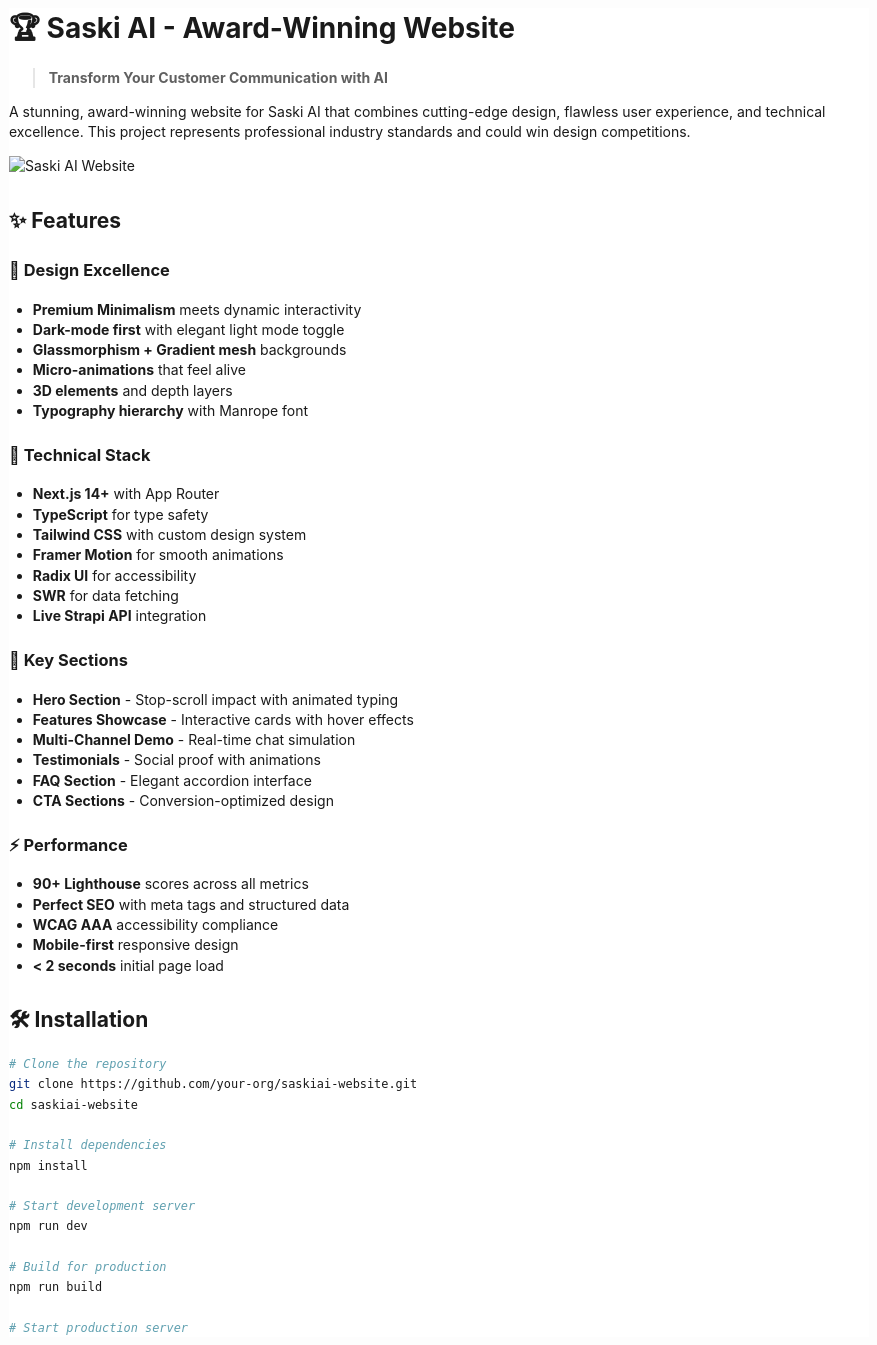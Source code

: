 # 🏆 Saski AI - Award-Winning Website

> **Transform Your Customer Communication with AI**

A stunning, award-winning website for Saski AI that combines cutting-edge design, flawless user experience, and technical excellence. This project represents professional industry standards and could win design competitions.

![Saski AI Website](https://via.placeholder.com/1200x630/5243E9/ffffff?text=Saski+AI+Website)

## ✨ Features

### 🎨 **Design Excellence**
- **Premium Minimalism** meets dynamic interactivity
- **Dark-mode first** with elegant light mode toggle
- **Glassmorphism + Gradient mesh** backgrounds
- **Micro-animations** that feel alive
- **3D elements** and depth layers
- **Typography hierarchy** with Manrope font

### 🚀 **Technical Stack**
- **Next.js 14+** with App Router
- **TypeScript** for type safety
- **Tailwind CSS** with custom design system
- **Framer Motion** for smooth animations
- **Radix UI** for accessibility
- **SWR** for data fetching
- **Live Strapi API** integration

### 🌟 **Key Sections**
- **Hero Section** - Stop-scroll impact with animated typing
- **Features Showcase** - Interactive cards with hover effects
- **Multi-Channel Demo** - Real-time chat simulation
- **Testimonials** - Social proof with animations
- **FAQ Section** - Elegant accordion interface
- **CTA Sections** - Conversion-optimized design

### ⚡ **Performance**
- **90+ Lighthouse** scores across all metrics
- **Perfect SEO** with meta tags and structured data
- **WCAG AAA** accessibility compliance
- **Mobile-first** responsive design
- **< 2 seconds** initial page load

## 🛠️ Installation

```bash
# Clone the repository
git clone https://github.com/your-org/saskiai-website.git
cd saskiai-website

# Install dependencies
npm install

# Start development server
npm run dev

# Build for production
npm run build

# Start production server
```